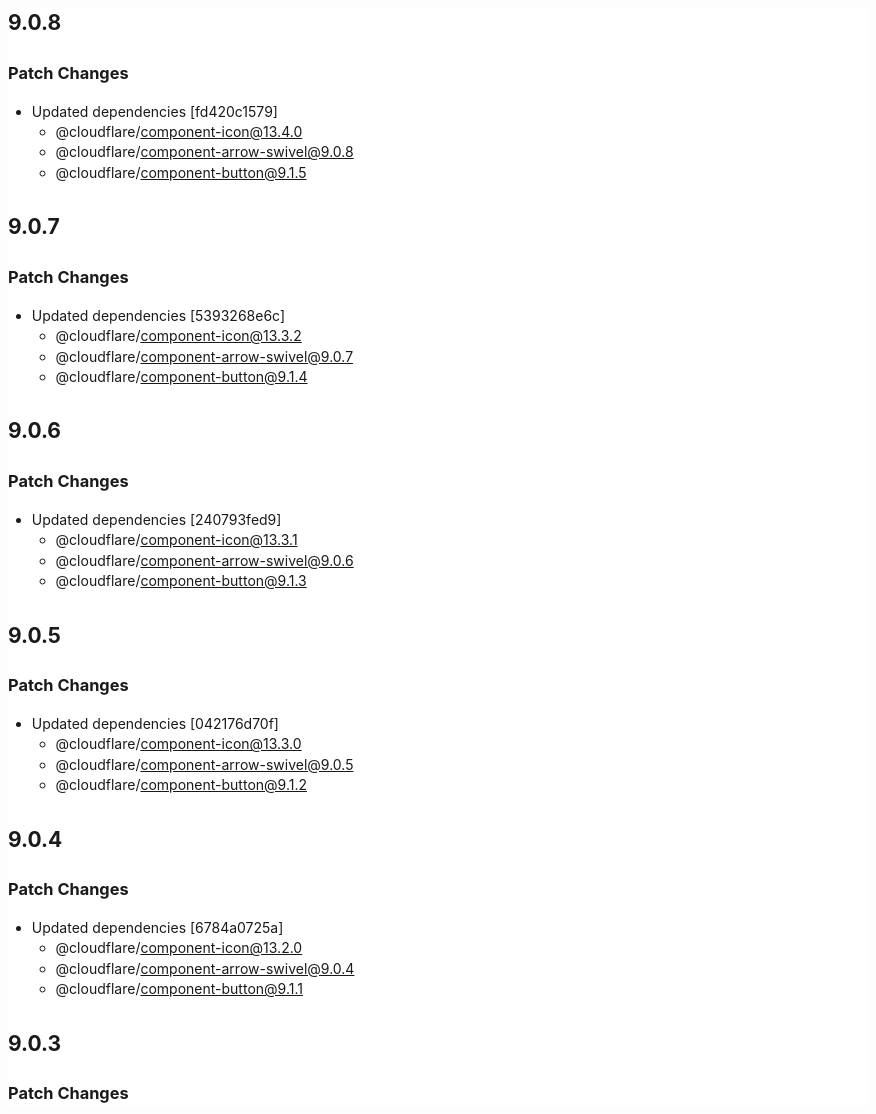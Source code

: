 ## 9.0.8

### Patch Changes

- Updated dependencies [fd420c1579]
  - @cloudflare/component-icon@13.4.0
  - @cloudflare/component-arrow-swivel@9.0.8
  - @cloudflare/component-button@9.1.5

## 9.0.7

### Patch Changes

- Updated dependencies [5393268e6c]
  - @cloudflare/component-icon@13.3.2
  - @cloudflare/component-arrow-swivel@9.0.7
  - @cloudflare/component-button@9.1.4

## 9.0.6

### Patch Changes

- Updated dependencies [240793fed9]
  - @cloudflare/component-icon@13.3.1
  - @cloudflare/component-arrow-swivel@9.0.6
  - @cloudflare/component-button@9.1.3

## 9.0.5

### Patch Changes

- Updated dependencies [042176d70f]
  - @cloudflare/component-icon@13.3.0
  - @cloudflare/component-arrow-swivel@9.0.5
  - @cloudflare/component-button@9.1.2

## 9.0.4

### Patch Changes

- Updated dependencies [6784a0725a]
  - @cloudflare/component-icon@13.2.0
  - @cloudflare/component-arrow-swivel@9.0.4
  - @cloudflare/component-button@9.1.1

## 9.0.3

### Patch Changes
